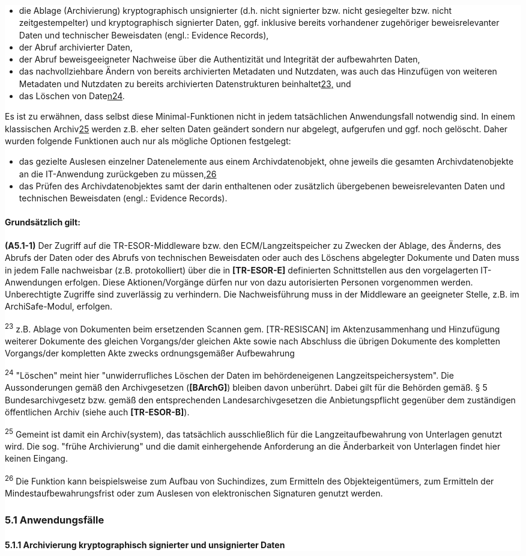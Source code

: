 - die Ablage (Archivierung) kryptographisch unsignierter (d.h. nicht signierter bzw. nicht gesiegelter bzw. nicht zeitgestempelter) und kryptographisch signierter Daten, ggf. inklusive bereits vorhandener zugehöriger beweisrelevanter Daten und technischer Beweisdaten (engl.: Evidence Records),
- der Abruf archivierter Daten,
- der Abruf beweisgeeigneter Nachweise über die Authentizität und Integrität der aufbewahrten Daten,
- das nachvollziehbare Ändern von bereits archivierten Metadaten und Nutzdaten, was auch das Hinzufügen von weiteren Metadaten und Nutzdaten zu bereits archivierten Datenstrukturen beinhaltet[23,](#page-29-0) und
- das Löschen von Date[n24](#page-29-1).

Es ist zu erwähnen, dass selbst diese Minimal-Funktionen nicht in jedem tatsächlichen Anwendungsfall notwendig sind. In einem klassischen Archiv[25](#page-29-2) werden z.B. eher selten Daten geändert sondern nur abgelegt, aufgerufen und ggf. noch gelöscht. Daher wurden folgende Funktionen auch nur als mögliche Optionen festgelegt:

- das gezielte Auslesen einzelner Datenelemente aus einem Archivdatenobjekt, ohne jeweils die gesamten Archivdatenobjekte an die IT-Anwendung zurückgeben zu müssen,[26](#page-29-3)
- das Prüfen des Archivdatenobjektes samt der darin enthaltenen oder zusätzlich übergebenen beweisrelevanten Daten und technischen Beweisdaten (engl.: Evidence Records).

#### Grundsätzlich gilt:

**(A5.1-1)** Der Zugriff auf die TR-ESOR-Middleware bzw. den ECM/Langzeitspeicher zu Zwecken der Ablage, des Änderns, des Abrufs der Daten oder des Abrufs von technischen Beweisdaten oder auch des Löschens abgelegter Dokumente und Daten muss in jedem Falle nachweisbar (z.B. protokolliert) über die in **[TR-ESOR-E]** definierten Schnittstellen aus den vorgelagerten IT-Anwendungen erfolgen. Diese Aktionen/Vorgänge dürfen nur von dazu autorisierten Personen vorgenommen werden. Unberechtigte Zugriffe sind zuverlässig zu verhindern. Die Nachweisführung muss in der Middleware an geeigneter Stelle, z.B. im ArchiSafe-Modul, erfolgen.

<span id="page-29-0"></span><sup>23</sup> z.B. Ablage von Dokumenten beim ersetzenden Scannen gem. [TR-RESISCAN] im Aktenzusammenhang und Hinzufügung weiterer Dokumente des gleichen Vorgangs/der gleichen Akte sowie nach Abschluss die übrigen Dokumente des kompletten Vorgangs/der kompletten Akte zwecks ordnungsgemäßer Aufbewahrung

<span id="page-29-1"></span><sup>24</sup> "Löschen" meint hier "unwiderrufliches Löschen der Daten im behördeneigenen Langzeitspeichersystem". Die Aussonderungen gemäß den Archivgesetzen (**[BArchG]**) bleiben davon unberührt. Dabei gilt für die Behörden gemäß. § 5 Bundesarchivgesetz bzw. gemäß den entsprechenden Landesarchivgesetzen die Anbietungspflicht gegenüber dem zuständigen öffentlichen Archiv (siehe auch **[TR-ESOR-B]**).

<span id="page-29-2"></span><sup>25</sup> Gemeint ist damit ein Archiv(system), das tatsächlich ausschließlich für die Langzeitaufbewahrung von Unterlagen genutzt wird. Die sog. "frühe Archivierung" und die damit einhergehende Anforderung an die Änderbarkeit von Unterlagen findet hier keinen Eingang.

<span id="page-29-3"></span><sup>26</sup> Die Funktion kann beispielsweise zum Aufbau von Suchindizes, zum Ermitteln des Objekteigentümers, zum Ermitteln der Mindestaufbewahrungsfrist oder zum Auslesen von elektronischen Signaturen genutzt werden.

### <span id="page-30-0"></span>**5.1 Anwendungsfälle**

#### <span id="page-30-1"></span>**5.1.1 Archivierung kryptographisch signierter und unsignierter Daten**
